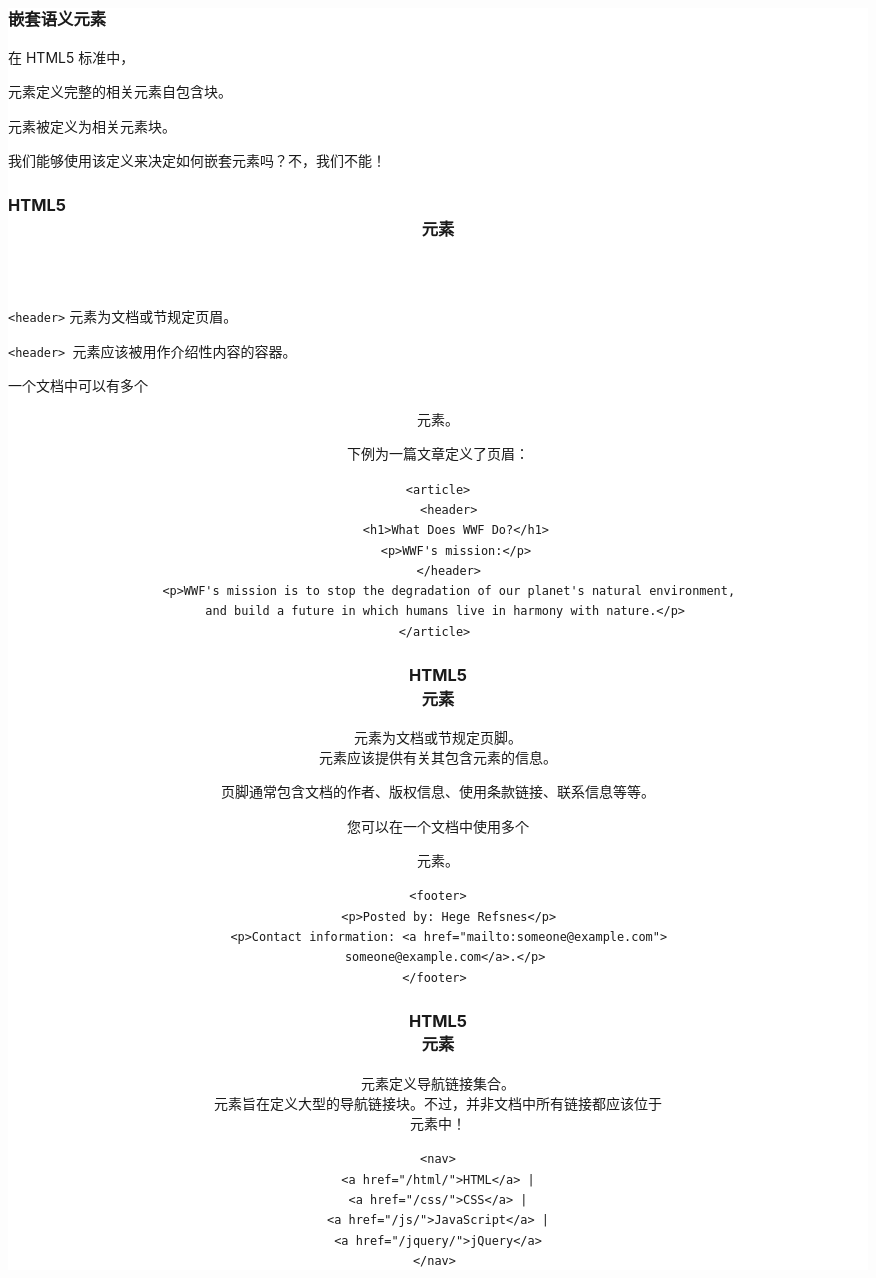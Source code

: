 

### 嵌套语义元素

在 HTML5 标准中，<article> 元素定义完整的相关元素自包含块。

<section> 元素被定义为相关元素块。

我们能够使用该定义来决定如何嵌套元素吗？不，我们不能！

### HTML5 <header> 元素

`<header>` 元素为文档或节规定页眉。

`<header> `元素应该被用作介绍性内容的容器。

一个文档中可以有多个 <header> 元素。

下例为一篇文章定义了页眉：

```
<article>
   <header>
     <h1>What Does WWF Do?</h1>
     <p>WWF's mission:</p>
   </header>
   <p>WWF's mission is to stop the degradation of our planet's natural environment,
  and build a future in which humans live in harmony with nature.</p>
</article> 
```

### HTML5 <footer> 元素

<footer> 元素为文档或节规定页脚。

<footer> 元素应该提供有关其包含元素的信息。

页脚通常包含文档的作者、版权信息、使用条款链接、联系信息等等。

您可以在一个文档中使用多个 <footer> 元素。

```
<footer>
   <p>Posted by: Hege Refsnes</p>
   <p>Contact information: <a href="mailto:someone@example.com">
  someone@example.com</a>.</p>
</footer> 
```

### HTML5 <nav> 元素

<nav> 元素定义导航链接集合。

<nav> 元素旨在定义大型的导航链接块。不过，并非文档中所有链接都应该位于 <nav> 元素中！

```
<nav>
<a href="/html/">HTML</a> |
<a href="/css/">CSS</a> |
<a href="/js/">JavaScript</a> |
<a href="/jquery/">jQuery</a>
</nav> 
```
